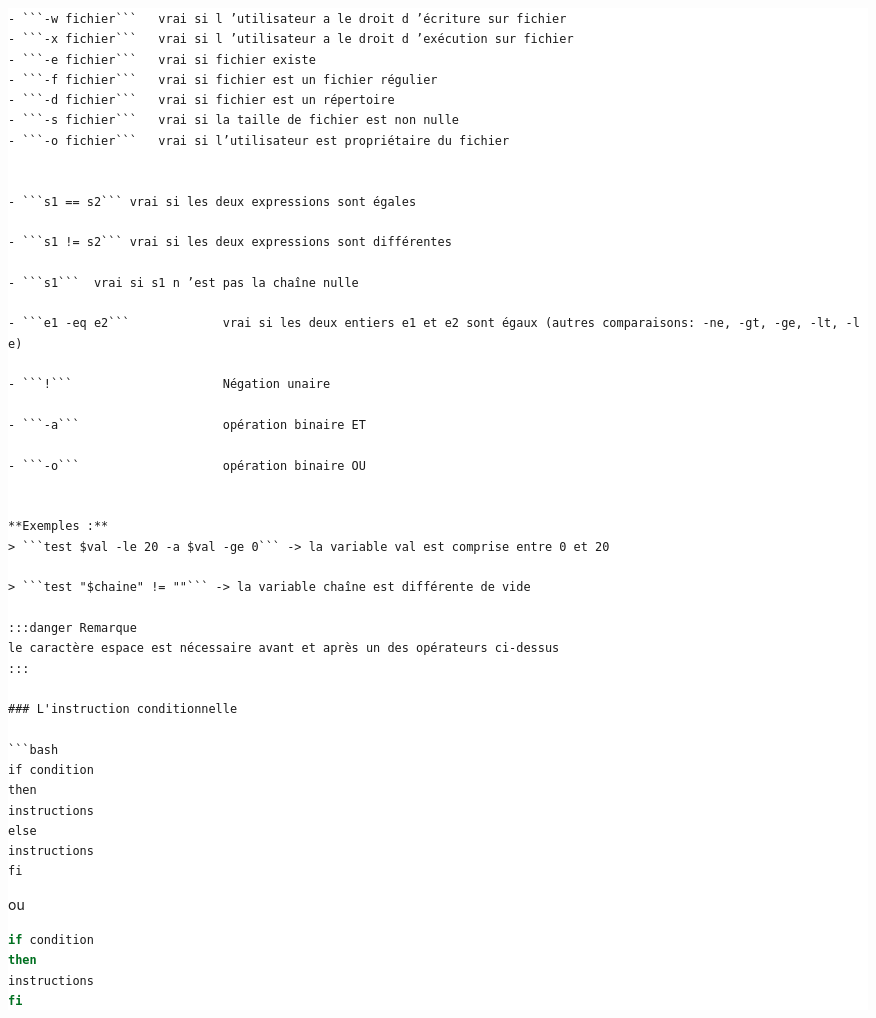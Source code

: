 ```
- ```-w fichier```   vrai si l ’utilisateur a le droit d ’écriture sur fichier
- ```-x fichier```   vrai si l ’utilisateur a le droit d ’exécution sur fichier
- ```-e fichier```   vrai si fichier existe
- ```-f fichier```   vrai si fichier est un fichier régulier 
- ```-d fichier```   vrai si fichier est un répertoire
- ```-s fichier```   vrai si la taille de fichier est non nulle 
- ```-o fichier```   vrai si l’utilisateur est propriétaire du fichier


- ```s1 == s2``` vrai si les deux expressions sont égales 

- ```s1 != s2``` vrai si les deux expressions sont différentes  

- ```s1```  vrai si s1 n ’est pas la chaîne nulle

- ```e1 -eq e2```             vrai si les deux entiers e1 et e2 sont égaux (autres comparaisons: -ne, -gt, -ge, -lt, -le) 

- ```!```                     Négation unaire   

- ```-a```                    opération binaire ET   

- ```-o```                    opération binaire OU      


**Exemples :**
> ```test $val -le 20 -a $val -ge 0``` -> la variable val est comprise entre 0 et 20

> ```test "$chaine" != ""``` -> la variable chaîne est différente de vide

:::danger Remarque 
le caractère espace est nécessaire avant et après un des opérateurs ci-dessus
:::

### L'instruction conditionnelle

```bash
if condition 
then
instructions
else 
instructions
fi
```

ou 

```bash
if condition 
then 
instructions
fi
```
